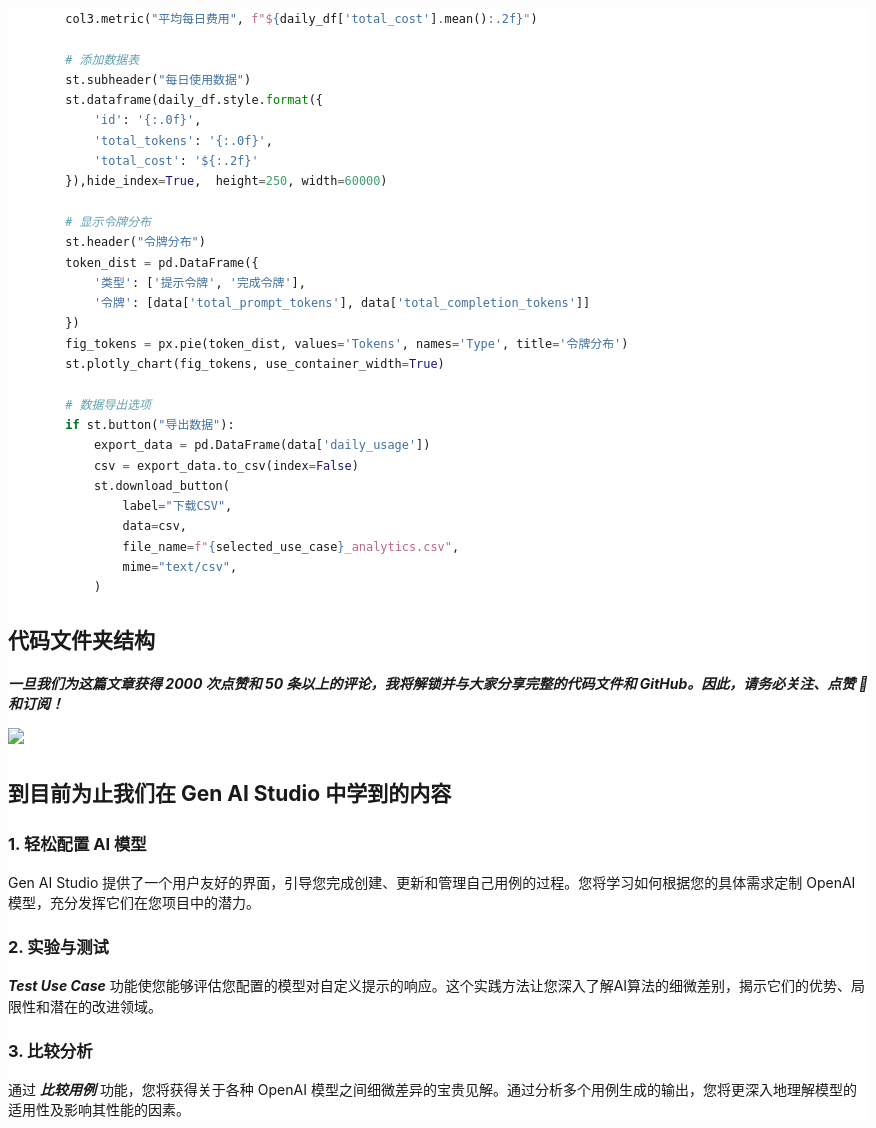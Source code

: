 ```python
        col3.metric("平均每日费用", f"${daily_df['total_cost'].mean():.2f}")

        # 添加数据表
        st.subheader("每日使用数据")
        st.dataframe(daily_df.style.format({
            'id': '{:.0f}',
            'total_tokens': '{:.0f}',
            'total_cost': '${:.2f}'
        }),hide_index=True,  height=250, width=60000)

        # 显示令牌分布
        st.header("令牌分布")
        token_dist = pd.DataFrame({
            '类型': ['提示令牌', '完成令牌'],
            '令牌': [data['total_prompt_tokens'], data['total_completion_tokens']]
        })
        fig_tokens = px.pie(token_dist, values='Tokens', names='Type', title='令牌分布')
        st.plotly_chart(fig_tokens, use_container_width=True)

        # 数据导出选项
        if st.button("导出数据"):
            export_data = pd.DataFrame(data['daily_usage'])
            csv = export_data.to_csv(index=False)
            st.download_button(
                label="下载CSV",
                data=csv,
                file_name=f"{selected_use_case}_analytics.csv",
                mime="text/csv",
            )
```

## 代码文件夹结构

***一旦我们为这篇文章获得 2000 次点赞和 50 条以上的评论，我将解锁并与大家分享完整的代码文件和 GitHub。因此，请务必关注、点赞 👏 和订阅！***

![](https://wsrv.nl/?url=https://cdn-images-1.readmedium.com/v2/resize:fit:800/1*OmlAEqS2elaouljLT2j-lQ.png)

## 到目前为止我们在 Gen AI Studio 中学到的内容

### 1\. 轻松配置 AI 模型

Gen AI Studio 提供了一个用户友好的界面，引导您完成创建、更新和管理自己用例的过程。您将学习如何根据您的具体需求定制 OpenAI 模型，充分发挥它们在您项目中的潜力。

### 2\. 实验与测试

***Test Use Case*** 功能使您能够评估您配置的模型对自定义提示的响应。这个实践方法让您深入了解AI算法的细微差别，揭示它们的优势、局限性和潜在的改进领域。

### 3\. 比较分析

通过 ***比较用例*** 功能，您将获得关于各种 OpenAI 模型之间细微差异的宝贵见解。通过分析多个用例生成的输出，您将更深入地理解模型的适用性及影响其性能的因素。

